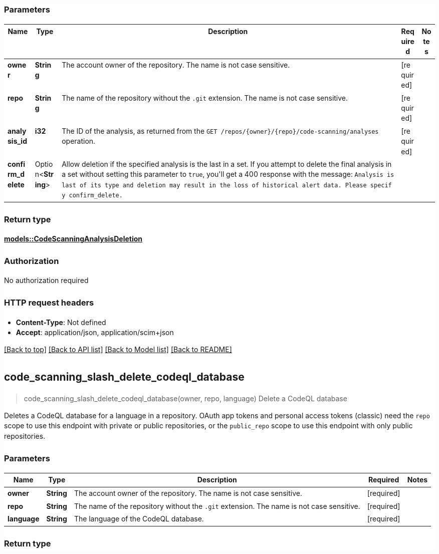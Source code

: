 ### Parameters


Name | Type | Description  | Required | Notes
------------- | ------------- | ------------- | ------------- | -------------
**owner** | **String** | The account owner of the repository. The name is not case sensitive. | [required] |
**repo** | **String** | The name of the repository without the `.git` extension. The name is not case sensitive. | [required] |
**analysis_id** | **i32** | The ID of the analysis, as returned from the `GET /repos/{owner}/{repo}/code-scanning/analyses` operation. | [required] |
**confirm_delete** | Option<**String**> | Allow deletion if the specified analysis is the last in a set. If you attempt to delete the final analysis in a set without setting this parameter to `true`, you'll get a 400 response with the message: `Analysis is last of its type and deletion may result in the loss of historical alert data. Please specify confirm_delete.` |  |

### Return type

[**models::CodeScanningAnalysisDeletion**](code-scanning-analysis-deletion.md)

### Authorization

No authorization required

### HTTP request headers

- **Content-Type**: Not defined
- **Accept**: application/json, application/scim+json

[[Back to top]](#) [[Back to API list]](../README.md#documentation-for-api-endpoints) [[Back to Model list]](../README.md#documentation-for-models) [[Back to README]](../README.md)


## code_scanning_slash_delete_codeql_database

> code_scanning_slash_delete_codeql_database(owner, repo, language)
Delete a CodeQL database

Deletes a CodeQL database for a language in a repository.  OAuth app tokens and personal access tokens (classic) need the `repo` scope to use this endpoint with private or public repositories, or the `public_repo` scope to use this endpoint with only public repositories.

### Parameters


Name | Type | Description  | Required | Notes
------------- | ------------- | ------------- | ------------- | -------------
**owner** | **String** | The account owner of the repository. The name is not case sensitive. | [required] |
**repo** | **String** | The name of the repository without the `.git` extension. The name is not case sensitive. | [required] |
**language** | **String** | The language of the CodeQL database. | [required] |

### Return type
